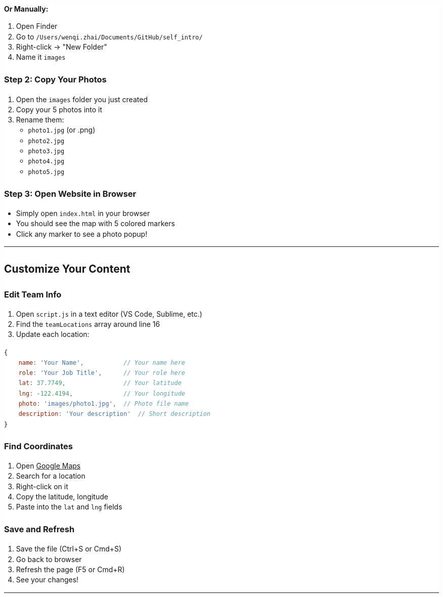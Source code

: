 **Or Manually:**
1. Open Finder
2. Go to `/Users/wenqi.zhai/Documents/GitHub/self_intro/`
3. Right-click → "New Folder"
4. Name it `images`

### Step 2: Copy Your Photos
1. Open the `images` folder you just created
2. Copy your 5 photos into it
3. Rename them:
   - `photo1.jpg` (or .png)
   - `photo2.jpg`
   - `photo3.jpg`
   - `photo4.jpg`
   - `photo5.jpg`

### Step 3: Open Website in Browser
- Simply open `index.html` in your browser
- You should see the map with 5 colored markers
- Click any marker to see a photo popup!

---

## Customize Your Content

### Edit Team Info
1. Open `script.js` in a text editor (VS Code, Sublime, etc.)
2. Find the `teamLocations` array around line 16
3. Update each location:

```javascript
{
    name: 'Your Name',           // Your name here
    role: 'Your Job Title',      // Your role here
    lat: 37.7749,                // Your latitude
    lng: -122.4194,              // Your longitude
    photo: 'images/photo1.jpg',  // Photo file name
    description: 'Your description'  // Short description
}
```

### Find Coordinates
1. Open [Google Maps](https://maps.google.com)
2. Search for a location
3. Right-click on it
4. Copy the latitude, longitude
5. Paste into the `lat` and `lng` fields

### Save and Refresh
1. Save the file (Ctrl+S or Cmd+S)
2. Go back to browser
3. Refresh the page (F5 or Cmd+R)
4. See your changes!

---